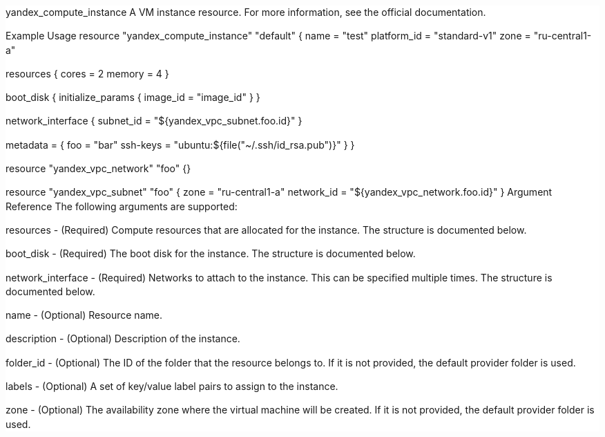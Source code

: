 yandex_compute_instance
A VM instance resource. For more information, see the official documentation.

Example Usage
resource "yandex_compute_instance" "default" {
  name        = "test"
  platform_id = "standard-v1"
  zone        = "ru-central1-a"

  resources {
    cores  = 2
    memory = 4
  }

  boot_disk {
    initialize_params {
      image_id = "image_id"
    }
  }

  network_interface {
    subnet_id = "${yandex_vpc_subnet.foo.id}"
  }

  metadata = {
    foo      = "bar"
    ssh-keys = "ubuntu:${file("~/.ssh/id_rsa.pub")}"
  }
}

resource "yandex_vpc_network" "foo" {}

resource "yandex_vpc_subnet" "foo" {
  zone       = "ru-central1-a"
  network_id = "${yandex_vpc_network.foo.id}"
}
Argument Reference
The following arguments are supported:

resources - (Required) Compute resources that are allocated for the instance. The structure is documented below.

boot_disk - (Required) The boot disk for the instance. The structure is documented below.

network_interface - (Required) Networks to attach to the instance. This can be specified multiple times. The structure is documented below.

name - (Optional) Resource name.

description - (Optional) Description of the instance.

folder_id - (Optional) The ID of the folder that the resource belongs to. If it is not provided, the default provider folder is used.

labels - (Optional) A set of key/value label pairs to assign to the instance.

zone - (Optional) The availability zone where the virtual machine will be created. If it is not provided, the default provider folder is used.
